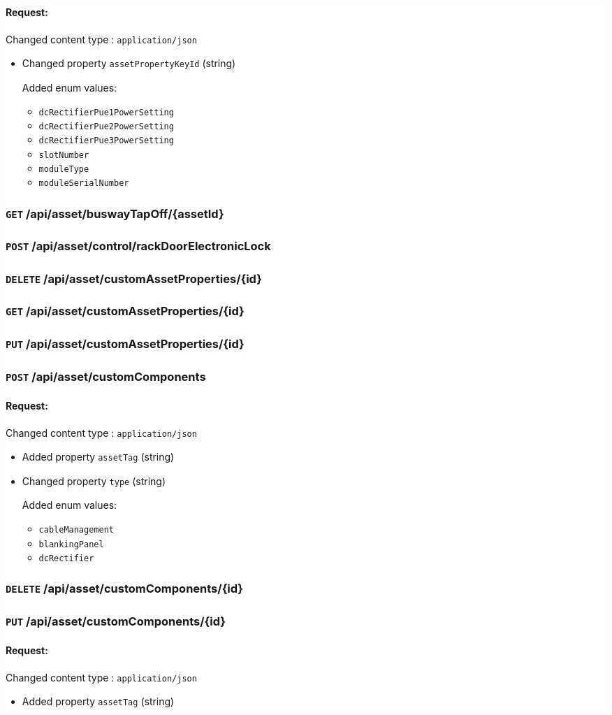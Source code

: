 #### Request:

Changed content type : `application/json`

* Changed property `assetPropertyKeyId` (string)

    Added enum values:

    * `dcRectifierPue1PowerSetting`
    * `dcRectifierPue2PowerSetting`
    * `dcRectifierPue3PowerSetting`
    * `slotNumber`
    * `moduleType`
    * `moduleSerialNumber`
### `GET` /api/asset/buswayTapOff/{assetId}


### `POST` /api/asset/control/rackDoorElectronicLock


### `DELETE` /api/asset/customAssetProperties/{id}


### `GET` /api/asset/customAssetProperties/{id}


### `PUT` /api/asset/customAssetProperties/{id}


### `POST` /api/asset/customComponents


#### Request:

Changed content type : `application/json`

* Added property `assetTag` (string)

* Changed property `type` (string)

    Added enum values:

    * `cableManagement`
    * `blankingPanel`
    * `dcRectifier`
### `DELETE` /api/asset/customComponents/{id}


### `PUT` /api/asset/customComponents/{id}


#### Request:

Changed content type : `application/json`

* Added property `assetTag` (string)
